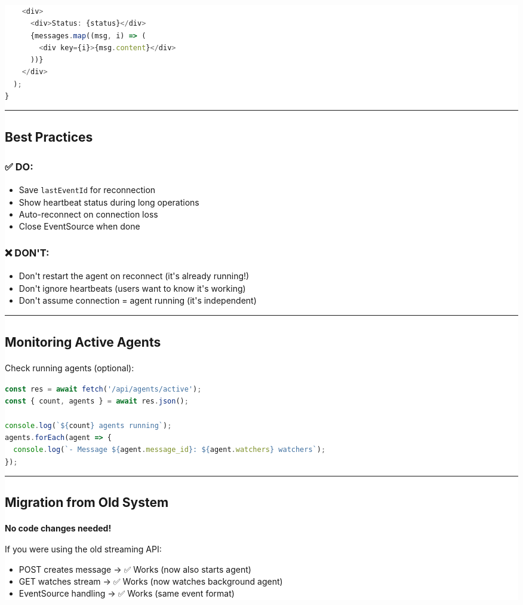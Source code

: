 ```typescript
    <div>
      <div>Status: {status}</div>
      {messages.map((msg, i) => (
        <div key={i}>{msg.content}</div>
      ))}
    </div>
  );
}
```

---

## Best Practices

### ✅ DO:
- Save `lastEventId` for reconnection
- Show heartbeat status during long operations
- Auto-reconnect on connection loss
- Close EventSource when done

### ❌ DON'T:
- Don't restart the agent on reconnect (it's already running!)
- Don't ignore heartbeats (users want to know it's working)
- Don't assume connection = agent running (it's independent)

---

## Monitoring Active Agents

Check running agents (optional):

```typescript
const res = await fetch('/api/agents/active');
const { count, agents } = await res.json();

console.log(`${count} agents running`);
agents.forEach(agent => {
  console.log(`- Message ${agent.message_id}: ${agent.watchers} watchers`);
});
```

---

## Migration from Old System

**No code changes needed!** 

If you were using the old streaming API:
- POST creates message → ✅ Works (now also starts agent)
- GET watches stream → ✅ Works (now watches background agent)
- EventSource handling → ✅ Works (same event format)
